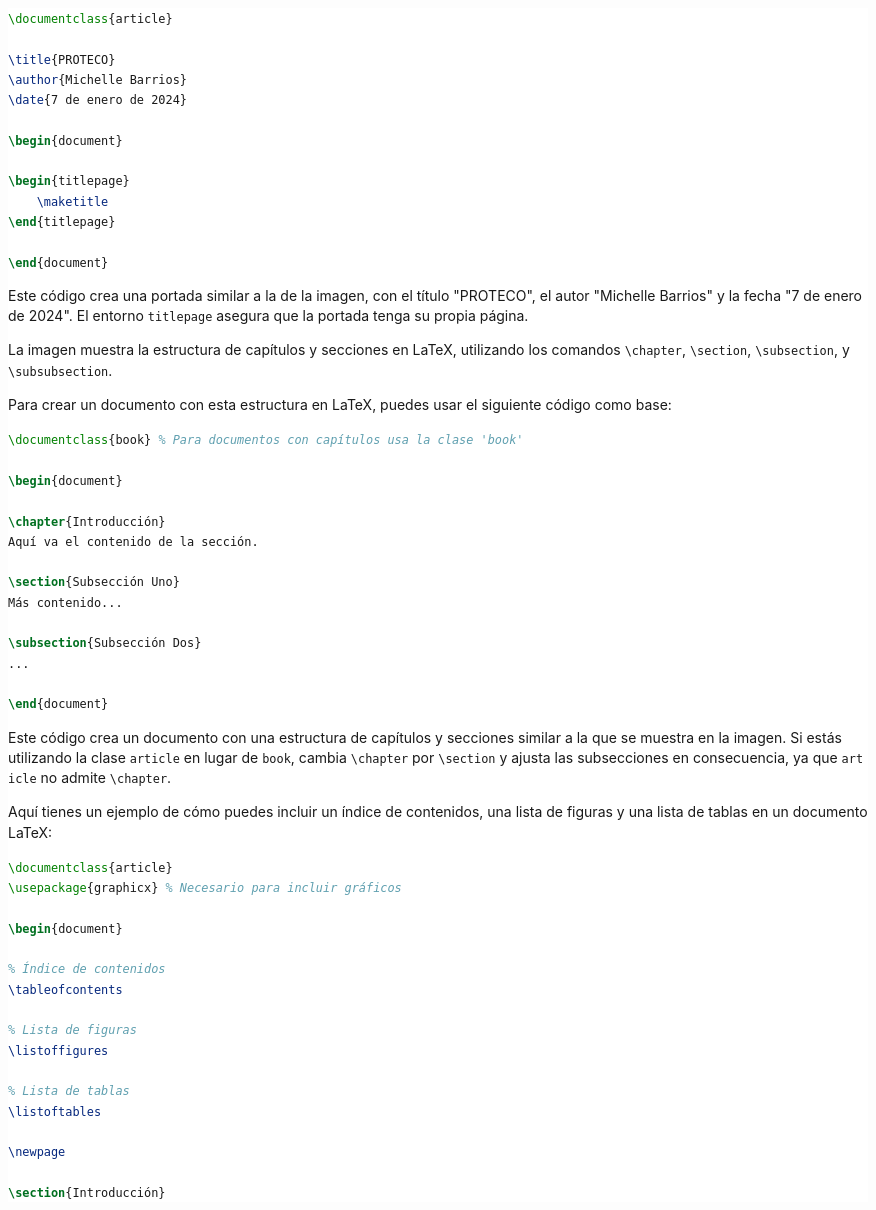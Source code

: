 ```latex
\documentclass{article}

\title{PROTECO}
\author{Michelle Barrios}
\date{7 de enero de 2024}

\begin{document}

\begin{titlepage}
    \maketitle
\end{titlepage}

\end{document}
```

Este código crea una portada similar a la de la imagen, con el título "PROTECO", el autor "Michelle Barrios" y la fecha "7 de enero de 2024". El entorno `titlepage` asegura que la portada tenga su propia página.

La imagen muestra la estructura de capítulos y secciones en LaTeX, utilizando los comandos `\chapter`, `\section`, `\subsection`, y `\subsubsection`.

Para crear un documento con esta estructura en LaTeX, puedes usar el siguiente código como base:

```latex
\documentclass{book} % Para documentos con capítulos usa la clase 'book'

\begin{document}

\chapter{Introducción}
Aquí va el contenido de la sección.

\section{Subsección Uno}
Más contenido...

\subsection{Subsección Dos}
...

\end{document}
```

Este código crea un documento con una estructura de capítulos y secciones similar a la que se muestra en la imagen. Si estás utilizando la clase `article` en lugar de `book`, cambia `\chapter` por `\section` y ajusta las subsecciones en consecuencia, ya que `article` no admite `\chapter`.



Aquí tienes un ejemplo de cómo puedes incluir un índice de contenidos, una lista de figuras y una lista de tablas en un documento LaTeX:

```latex
\documentclass{article}
\usepackage{graphicx} % Necesario para incluir gráficos

\begin{document}

% Índice de contenidos
\tableofcontents

% Lista de figuras
\listoffigures

% Lista de tablas
\listoftables

\newpage

\section{Introducción}
```